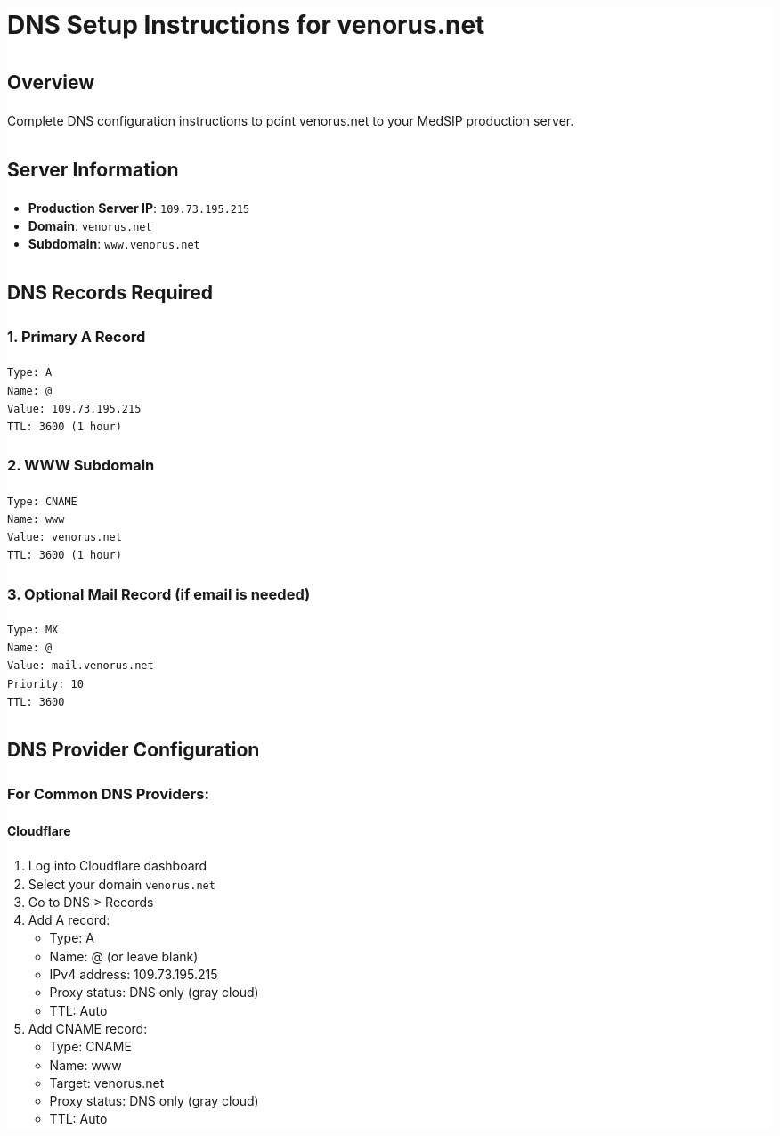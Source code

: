 # DNS Setup Instructions for venorus.net

## Overview
Complete DNS configuration instructions to point venorus.net to your MedSIP production server.

## Server Information
- **Production Server IP**: `109.73.195.215`
- **Domain**: `venorus.net`
- **Subdomain**: `www.venorus.net`

## DNS Records Required

### 1. Primary A Record
```
Type: A
Name: @
Value: 109.73.195.215
TTL: 3600 (1 hour)
```

### 2. WWW Subdomain
```
Type: CNAME
Name: www
Value: venorus.net
TTL: 3600 (1 hour)
```

### 3. Optional Mail Record (if email is needed)
```
Type: MX
Name: @
Value: mail.venorus.net
Priority: 10
TTL: 3600
```

## DNS Provider Configuration

### For Common DNS Providers:

#### Cloudflare
1. Log into Cloudflare dashboard
2. Select your domain `venorus.net`
3. Go to DNS > Records
4. Add A record:
   - Type: A
   - Name: @ (or leave blank)
   - IPv4 address: 109.73.195.215
   - Proxy status: DNS only (gray cloud)
   - TTL: Auto
5. Add CNAME record:
   - Type: CNAME
   - Name: www
   - Target: venorus.net
   - Proxy status: DNS only (gray cloud)
   - TTL: Auto
